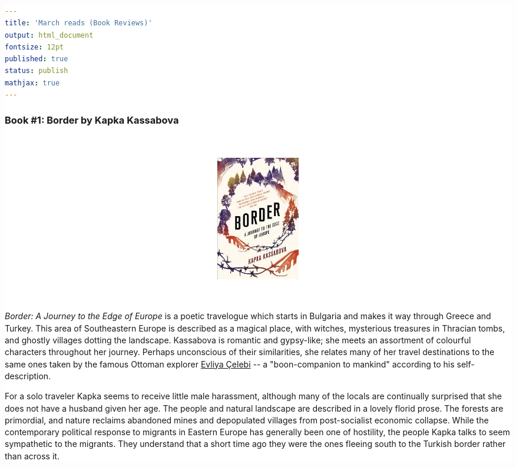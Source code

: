 ```yaml
---
title: 'March reads (Book Reviews)'
output: html_document
fontsize: 12pt
published: true
status: publish
mathjax: true
---
```


### Book #1: Border by Kapka Kassabova

<br>
<p align="center"><img src="/figures/border.jpg" width="16%"></p>
<br>


*Border: A Journey to the Edge of Europe* is a poetic travelogue which starts in Bulgaria and makes it way through Greece and Turkey. This area of Southeastern Europe is described as a magical place, with witches, mysterious treasures in Thracian tombs, and ghostly villages dotting the landscape. Kassabova is romantic and gypsy-like; she meets an assortment of colourful characters throughout her journey. Perhaps unconscious of their similarities, she relates many of her travel destinations to the same ones taken by the famous Ottoman explorer [Evliya Çelebi](https://en.wikipedia.org/wiki/Evliya_%C3%87elebi) -- a "boon-companion to mankind" according to his self-description. 

For a solo traveler Kapka seems to receive little male harassment, although many of the locals are continually surprised that she does not have a husband given her age. The people and natural landscape are described in a lovely florid prose. The forests are primordial, and nature reclaims abandoned mines and depopulated villages from post-socialist economic collapse. While the contemporary political response to migrants in Eastern Europe has generally been one of hostility, the people Kapka talks to seem sympathetic to the migrants. They understand that a short time ago they were the ones fleeing south to the Turkish border rather than across it.  
